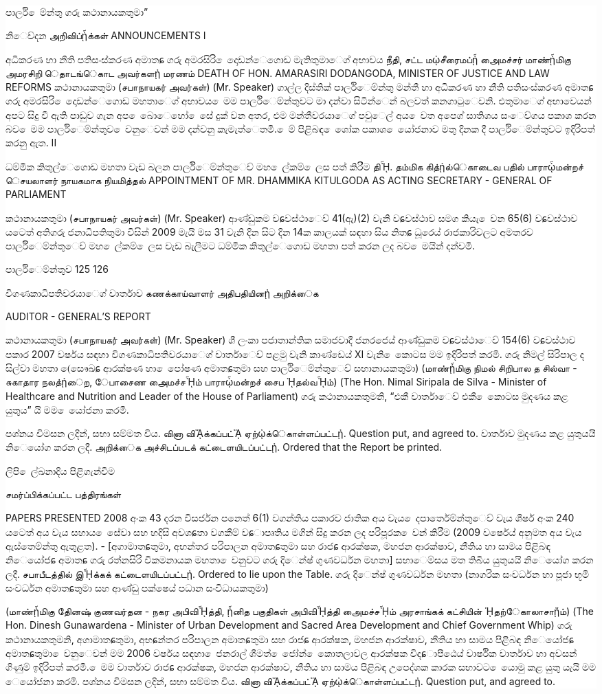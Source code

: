 පාර්ලි ෙම්න්තු ගරු කථානායකතුමා”

නිෙව්දන அறிவிப்ᾗக்கள் ANNOUNCEMENTS I

අධිකරණ හා නීති පතිසංස්කරණ අමාතɕ ගරු අමරසිරි ෙදොඩන්ෙගොඩ මැතිතුමාෙග් අභාවය நீதி, சட்ட மᾠசீரைமப்ᾗ அைமச்சர் மாண்ᾗமிகு அமரசிறி ெதாடங்ெகாட அவர்களᾐ மரணம் DEATH OF HON. AMARASIRI DODANGODA, MINISTER OF JUSTICE AND LAW REFORMS කථානායකතුමා (சபாநாயகர் அவர்கள்) (Mr. Speaker) ගාල්ල දිස්තික් පාර්ලිෙම්න්තු මන්තී හා අධිකරණ හා නීති පතිසංස්කරණ අමාතɕ ගරු අමරසිරි ෙදොඩන්ෙගොඩ මහතාෙග් අභාවය ෙමම පාර්ලිෙම්න්තුවට මා දන්වා සිටින්ෙන් බලවත් කනගාටුෙවනි. එතුමාෙග් අභාවෙයන් අපට සිදු වී ඇති පාඩුව ගැන අප ෙබොෙහෝ ෙසේ දුක් වන අතර, එම මන්තීවරයාෙග් පවුෙල් අය ෙවත අපෙග් සාතිශය සංෙව්ගය පකාශ කරන බව ෙමම පාර්ලිෙම්න්තුව ෙවනුෙවන් මම දන්වනු කැමැත්ෙතමි. ෙම් පිළිබඳ ෙශෝක පකාශ ෙයෝජනාව මතු දිනක දී පාර්ලිෙම්න්තුවට ඉදිරිපත් කරනු ඇත. II

ධම්මික කිතුල්ෙගොඩ මහතා වැඩ බලන පාර්ලිෙම්න්තුෙව් මහ ෙල්කම් ෙලස පත් කිරීම திᾞ. தம்மிக கித்ᾐல்ெகாடைவ பதில் பாராᾦமன்றச் ெசயலாளர் நாயகமாக நியமித்தல் APPOINTMENT OF MR. DHAMMIKA KITULGODA AS ACTING SECRETARY - GENERAL OF PARLIAMENT

කථානායකතුමා (சபாநாயகர் அவர்கள்) (Mr. Speaker) ආණ්ඩුකම වɕවස්ථාෙව් 41(ඇ)(2) වැනි වɕවස්ථාව සමග කියැ ෙවන 65(6) වɕවස්ථාව යටෙත් අතිගරු ජනාධිපතිතුමා විසින් 2009 මැයි මස 31 වැනි දින සිට දින 14ක කාලයක් සඳහා සිය නිතɕ ධූරෙය් රාජකාරිවලට අමතරව පාර්ලිෙම්න්තුෙව් මහ ෙල්කම් ෙලස වැඩ බැලීමට ධම්මික කිතුල්ෙගොඩ මහතා පත් කරන ලද බව ෙමයින් දන්වමි.

පාර්ලිෙම්න්තුව 125 126

විගණකාධිපතිවරයාෙග් වාර්තාව கணக்காய்வாளர் அதிபதியினᾐ அறிக்ைக

AUDITOR - GENERAL’S REPORT

කථානායකතුමා (சபாநாயகர் அவர்கள்) (Mr. Speaker) ශී ලංකා පජාතාන්තික සමාජවාදී ජනරජෙය් ආණ්ඩුකම වɕවස්ථාෙව් 154(6) වɕවස්ථාව පකාර 2007 වර්ෂය සඳහා විගණකාධිපතිවරයාෙග් වාර්තාෙව් පළමු වැනි කාණ්ඩෙය් XI වැනි ෙකොටස මම ඉදිරිපත් කරමි. ගරු නිමල් සිරිපාල ද සිල්වා මහතා (ෙසෞඛɕ ආරක්ෂණ හා ෙපෝෂණ අමාතɕතුමා සහ පාර්ලිෙම්න්තුෙව් සභානායකතුමා) (மாண்ᾗமிகு நிமல் சிறிபால த சில்வா - சுகாதார நலத்ᾐைற, ேபாசைண அைமச்சᾞம் பாராᾦமன்றச் சைப ᾙதல்வᾞம்) (The Hon. Nimal Siripala de Silva - Minister of Healthcare and Nutrition and Leader of the House of Parliament) ගරු කථානායකතුමනි, “එකී වාර්තාෙව් එකී ෙකොටස මුදණය කළ යුතුය” යි මම ෙයෝජනා කරමි.

පශ්නය විමසන ලදින්, සභා සම්මත විය. வினா விᾌக்கப்பட்ᾌ ஏற்ᾠக்ெகாள்ளப்பட்டᾐ. Question put, and agreed to. වාර්තාව මුදණය කළ යුතුයයි නිෙයෝග කරන ලදී. அறிக்ைக அச்சிடப்படக் கட்டைளயிடப்பட்டᾐ. Ordered that the Report be printed.

ලිපි ෙල්ඛනාදිය පිළිගැන්වීම

சமர்ப்பிக்கப்பட்ட பத்திரங்கள்

PAPERS PRESENTED 2008 අංක 43 දරන විසර්ජන පනෙත් 6(1) වගන්තිය පකාරව ජාතික අය වැය ෙදපාර්තෙම්න්තුෙව් වැය ශීර්ෂ අංක 240 යටෙත් අය වැය සහාය ෙසේවා සහ හදිසි අවශɕතා වගකීම් වɕාපෘතිය මගින් සිදු කරන ලද පරිපූරක ෙවන් කිරීම (2009 වර්ෂෙය් අනුමත අය වැය ඇස්තෙම්න්තු ඇතුළත). - [අගාමාතɕතුමා, අභන්තර පරිපාලන අමාතɕතුමා සහ රාජɕ ආරක්ෂක, මහජන ආරක්ෂාව, නීතිය හා සාමය පිළිබඳ නිෙයෝජɕ අමාතɕ ගරු රත්නසිරි විකමනායක මහතා ෙවනුවට ගරු දිෙන්ෂ් ගුණවර්ධන මහතා] සභාෙම්සය මත තිබිය යුතුයයි නිෙයෝග කරන ලදී. சபாபீடத்தில் இᾞக்கக் கட்டைளயிடப்பட்டᾐ. Ordered to lie upon the Table. ගරු දිෙන්ෂ් ගුණවර්ධන මහතා (නාගරික සංවර්ධන හා පූජා භූමි සංවර්ධන අමාතɕතුමා සහ ආණ්ඩු පක්ෂෙය් පධාන සංවිධායකතුමා)

(மாண்ᾗமிகு திேனஷ் குணவர்தன - நகர அபிவிᾞத்தி, ᾗனித பகுதிகள் அபிவிᾞத்தி அைமச்சᾞம் அரசாங்கக் கட்சியின் ᾙதற்ேகாலாசாᾔம்) (The Hon. Dinesh Gunawardena - Minister of Urban Development and Sacred Area Development and Chief Government Whip) ගරු කථානායකතුමනි, අගාමාතɕතුමා, අභɕන්තර පරිපාලන අමාතɕතුමා සහ රාජɕ ආරක්ෂක, මහජන ආරක්ෂාව, නීතිය හා සාමය පිළිබඳ නිෙයෝජɕ අමාතɕතුමා ෙවනුෙවන් මම 2006 වර්ෂය සඳහා ෙජනරාල් ශීමත් ෙජෝන් ෙකොතලාවල ආරක්ෂක විදɕාපීඨෙය් වාර්ෂික වාර්තාව හා අවසන් ගිණුම් ඉදිරිපත් කරමි. ෙමම වාර්තාව රාජɕ ආරක්ෂක, මහජන ආරක්ෂාව, නීතිය හා සාමය පිළිබඳ උපෙද්ශක කාරක සභාවට ෙයොමු කළ යුතු යැයි මම ෙයෝජනා කරමි. පශ්නය විමසන ලදින්, සභා සම්මත විය. வினா விᾌக்கப்பட்ᾌ ஏற்ᾠக்ெகாள்ளப்பட்டᾐ. Question put, and agreed to.
